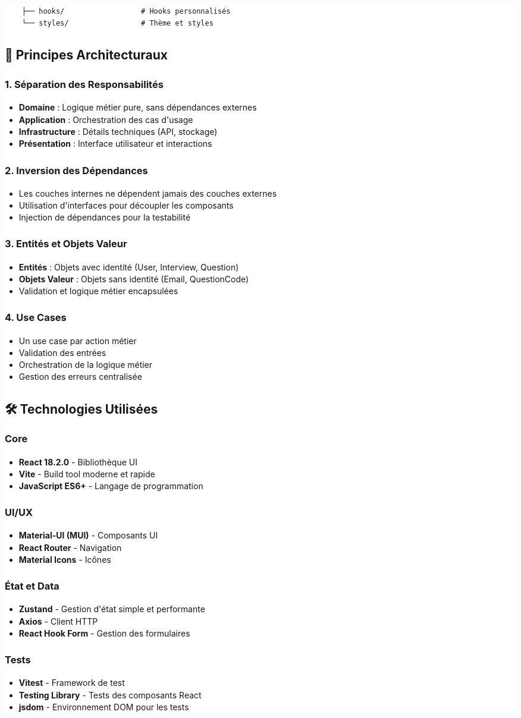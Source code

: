 ```
    ├── hooks/                  # Hooks personnalisés
    └── styles/                 # Thème et styles
```

## 🎯 Principes Architecturaux

### 1. Séparation des Responsabilités
- **Domaine** : Logique métier pure, sans dépendances externes
- **Application** : Orchestration des cas d'usage
- **Infrastructure** : Détails techniques (API, stockage)
- **Présentation** : Interface utilisateur et interactions

### 2. Inversion des Dépendances
- Les couches internes ne dépendent jamais des couches externes
- Utilisation d'interfaces pour découpler les composants
- Injection de dépendances pour la testabilité

### 3. Entités et Objets Valeur
- **Entités** : Objets avec identité (User, Interview, Question)
- **Objets Valeur** : Objets sans identité (Email, QuestionCode)
- Validation et logique métier encapsulées

### 4. Use Cases
- Un use case par action métier
- Validation des entrées
- Orchestration de la logique métier
- Gestion des erreurs centralisée

## 🛠️ Technologies Utilisées

### Core
- **React 18.2.0** - Bibliothèque UI
- **Vite** - Build tool moderne et rapide
- **JavaScript ES6+** - Langage de programmation

### UI/UX
- **Material-UI (MUI)** - Composants UI
- **React Router** - Navigation
- **Material Icons** - Icônes

### État et Data
- **Zustand** - Gestion d'état simple et performante
- **Axios** - Client HTTP
- **React Hook Form** - Gestion des formulaires

### Tests
- **Vitest** - Framework de test
- **Testing Library** - Tests des composants React
- **jsdom** - Environnement DOM pour les tests
